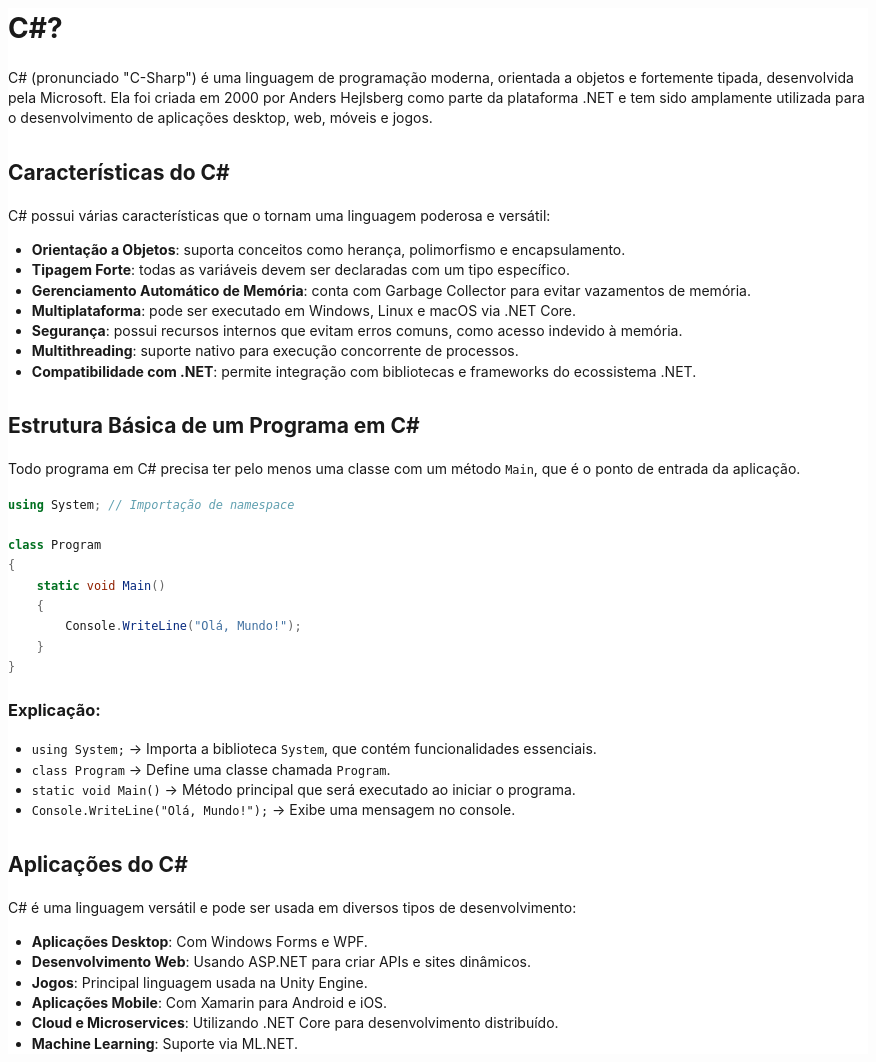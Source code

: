 # C#?

C# (pronunciado "C-Sharp") é uma linguagem de programação moderna, orientada a objetos e fortemente tipada, desenvolvida pela Microsoft. Ela foi criada em 2000 por Anders Hejlsberg como parte da plataforma .NET e tem sido amplamente utilizada para o desenvolvimento de aplicações desktop, web, móveis e jogos.

## Características do C#

C# possui várias características que o tornam uma linguagem poderosa e versátil:

- **Orientação a Objetos**: suporta conceitos como herança, polimorfismo e encapsulamento.
- **Tipagem Forte**: todas as variáveis devem ser declaradas com um tipo específico.
- **Gerenciamento Automático de Memória**: conta com Garbage Collector para evitar vazamentos de memória.
- **Multiplataforma**: pode ser executado em Windows, Linux e macOS via .NET Core.
- **Segurança**: possui recursos internos que evitam erros comuns, como acesso indevido à memória.
- **Multithreading**: suporte nativo para execução concorrente de processos.
- **Compatibilidade com .NET**: permite integração com bibliotecas e frameworks do ecossistema .NET.

## Estrutura Básica de um Programa em C#

Todo programa em C# precisa ter pelo menos uma classe com um método `Main`, que é o ponto de entrada da aplicação.

```csharp
using System; // Importação de namespace

class Program
{
    static void Main()
    {
        Console.WriteLine("Olá, Mundo!");
    }
}
```

### Explicação:
- `using System;` → Importa a biblioteca `System`, que contém funcionalidades essenciais.
- `class Program` → Define uma classe chamada `Program`.
- `static void Main()` → Método principal que será executado ao iniciar o programa.
- `Console.WriteLine("Olá, Mundo!");` → Exibe uma mensagem no console.

## Aplicações do C#

C# é uma linguagem versátil e pode ser usada em diversos tipos de desenvolvimento:

- **Aplicações Desktop**: Com Windows Forms e WPF.
- **Desenvolvimento Web**: Usando ASP.NET para criar APIs e sites dinâmicos.
- **Jogos**: Principal linguagem usada na Unity Engine.
- **Aplicações Mobile**: Com Xamarin para Android e iOS.
- **Cloud e Microservices**: Utilizando .NET Core para desenvolvimento distribuído.
- **Machine Learning**: Suporte via ML.NET.
